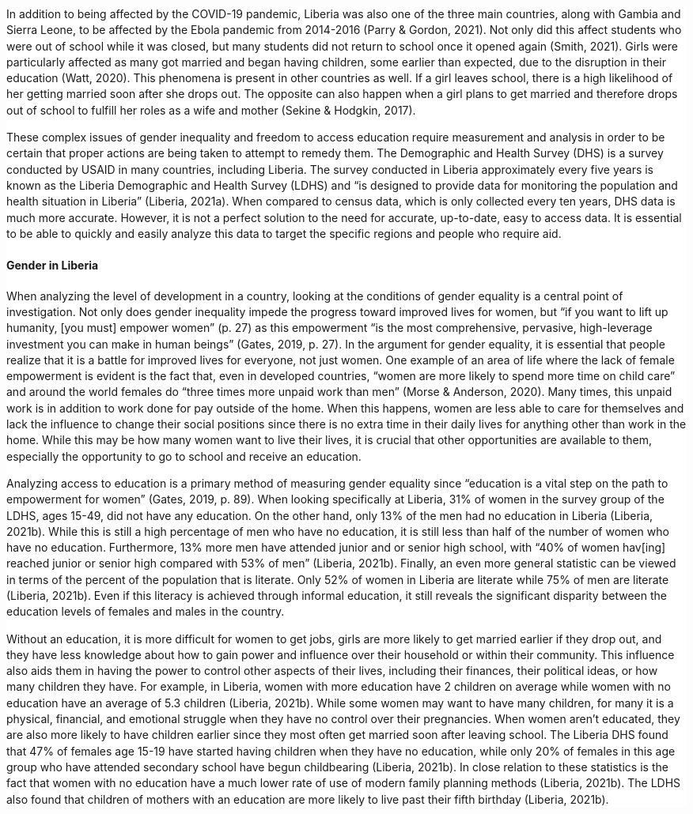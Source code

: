 In addition to being affected by the COVID-19 pandemic, Liberia was also one of the three main countries, along with Gambia and Sierra Leone, to be affected by the Ebola pandemic from 2014-2016 (Parry & Gordon, 2021). Not only did this affect students who were out of school while it was closed, but many students did not return to school once it opened again (Smith, 2021). Girls were particularly affected as many got married and began having children, some earlier than expected, due to the disruption in their education (Watt, 2020). This phenomena is present in other countries as well. If a girl leaves school, there is a high likelihood of her getting married soon after she drops out. The opposite can also happen when a girl plans to get married and therefore drops out of school to fulfill her roles as a wife and mother (Sekine & Hodgkin, 2017). 

These complex issues of gender inequality and freedom to access education require measurement and analysis in order to be certain that proper actions are being taken to attempt to remedy them. The Demographic and Health Survey (DHS) is a survey conducted by USAID in many countries, including Liberia. The survey conducted in Liberia approximately every five years is known as the Liberia Demographic and Health Survey (LDHS) and “is designed to provide data for monitoring the population and health situation in Liberia” (Liberia, 2021a). When compared to census data, which is only collected every ten years, DHS data is much more accurate. However, it is not a perfect solution to the need for accurate, up-to-date, easy to access data. It is essential to be able to quickly and easily analyze this data to target the specific regions and people who require aid. 

#### Gender in Liberia 

When analyzing the level of development in a country, looking at the conditions of gender equality is a central point of investigation. Not only does gender inequality impede the progress toward improved lives for women, but “if you want to lift up humanity, [you must] empower women” (p. 27) as this empowerment “is the most comprehensive, pervasive, high-leverage investment you can make in human beings” (Gates, 2019, p. 27). In the argument for gender equality, it is essential that people realize that it is a battle for improved lives for everyone, not just women. One example of an area of life where the lack of female empowerment is evident is the fact that, even in developed countries, “women are more likely to spend more time on child care”  and around the world females do “three times more unpaid work than men” (Morse & Anderson, 2020). Many times, this unpaid work is in addition to work done for pay outside of the home. When this happens, women are less able to care for themselves and lack the influence to change their social positions since there is no extra time in their daily lives for anything other than work in the home. While this may be how many women want to live their lives, it is crucial that other opportunities are available to them, especially the opportunity to go to school and receive an education.

Analyzing access to education is a primary method of measuring gender equality since “education is a vital step on the path to empowerment for women” (Gates, 2019, p. 89). When looking specifically at Liberia, 31% of women in the survey group of the LDHS, ages 15-49, did not have any education. On the other hand, only 13% of the men had no education in Liberia (Liberia, 2021b). While this is still a high percentage of men who have no education, it is still less than half of the number of women who have no education. Furthermore, 13% more men have attended junior and or senior high school, with “40% of women hav[ing] reached junior or senior high compared with 53% of men” (Liberia, 2021b). Finally, an even more general statistic can be viewed in terms of the percent of the population that is literate. Only 52% of women in Liberia are literate while 75% of men are literate (Liberia, 2021b). Even if this literacy is achieved through informal education, it still reveals the significant disparity between the education levels of females and males in the country.

Without an education, it is more difficult for women to get jobs, girls are more likely to get married earlier if they drop out, and they have less knowledge about how to gain power and influence over their household or within their community. This influence also aids them in having the power to control other aspects of their lives, including their finances, their political ideas, or how many children they have. For example, in Liberia, women with more education have 2 children on average while women with no education have an average of 5.3 children (Liberia, 2021b). While some women may want to have many children, for many it is a physical, financial, and emotional struggle when they have no control over their pregnancies. When women aren’t educated, they are also more likely to have children earlier since they most often get married soon after leaving school. The Liberia DHS found that 47% of females age 15-19 have started having children when they have no education, while only 20% of females in this age group who have attended secondary school have begun childbearing (Liberia, 2021b). In close relation to these statistics is the fact that women with no education have a much lower rate of use of modern family planning methods (Liberia, 2021b). The LDHS also found that children of mothers with an education are more likely to live past their fifth birthday (Liberia, 2021b). 
